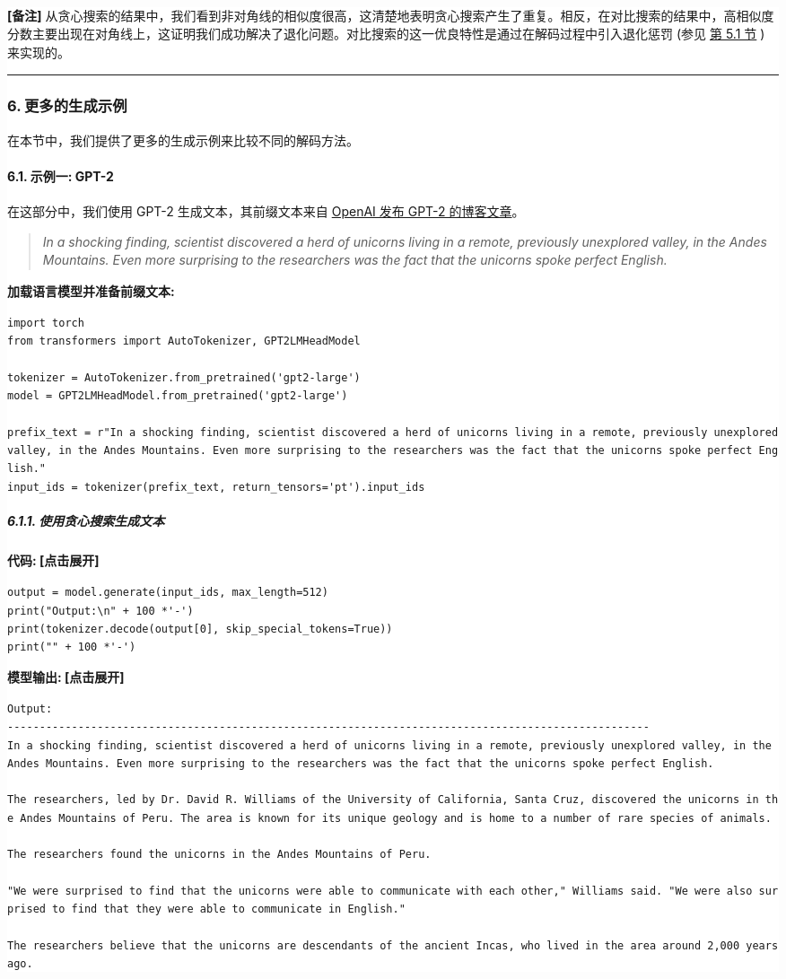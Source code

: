 **\[备注\]** 从贪心搜索的结果中，我们看到非对角线的相似度很高，这清楚地表明贪心搜索产生了重复。相反，在对比搜索的结果中，高相似度分数主要出现在对角线上，这证明我们成功解决了退化问题。对比搜索的这一优良特性是通过在解码过程中引入退化惩罚 (参见 [第 5.1 节](#contrastive_objective) ) 来实现的。

* * *

### 6\. 更多的生成示例

在本节中，我们提供了更多的生成示例来比较不同的解码方法。

#### 6.1. 示例一: GPT-2

在这部分中，我们使用 GPT-2 生成文本，其前缀文本来自 [OpenAI 发布 GPT-2 的博客文章](https://openai.com/blog/better-language-models/)。

> _In a shocking finding, scientist discovered a herd of unicorns living in a remote, previously unexplored valley, in the Andes Mountains. Even more surprising to the researchers was the fact that the unicorns spoke perfect English._

**加载语言模型并准备前缀文本:**

    import torch
    from transformers import AutoTokenizer, GPT2LMHeadModel
    
    tokenizer = AutoTokenizer.from_pretrained('gpt2-large')
    model = GPT2LMHeadModel.from_pretrained('gpt2-large')
    
    prefix_text = r"In a shocking finding, scientist discovered a herd of unicorns living in a remote, previously unexplored valley, in the Andes Mountains. Even more surprising to the researchers was the fact that the unicorns spoke perfect English."
    input_ids = tokenizer(prefix_text, return_tensors='pt').input_ids

##### 6.1.1. 使用贪心搜索生成文本

**代码: \[点击展开\]**

    output = model.generate(input_ids, max_length=512)
    print("Output:\n" + 100 *'-')
    print(tokenizer.decode(output[0], skip_special_tokens=True))
    print("" + 100 *'-')
**模型输出: \[点击展开\]**

    Output:
    ----------------------------------------------------------------------------------------------------
    In a shocking finding, scientist discovered a herd of unicorns living in a remote, previously unexplored valley, in the Andes Mountains. Even more surprising to the researchers was the fact that the unicorns spoke perfect English.
    
    The researchers, led by Dr. David R. Williams of the University of California, Santa Cruz, discovered the unicorns in the Andes Mountains of Peru. The area is known for its unique geology and is home to a number of rare species of animals.
    
    The researchers found the unicorns in the Andes Mountains of Peru.
    
    "We were surprised to find that the unicorns were able to communicate with each other," Williams said. "We were also surprised to find that they were able to communicate in English."
    
    The researchers believe that the unicorns are descendants of the ancient Incas, who lived in the area around 2,000 years ago.
    